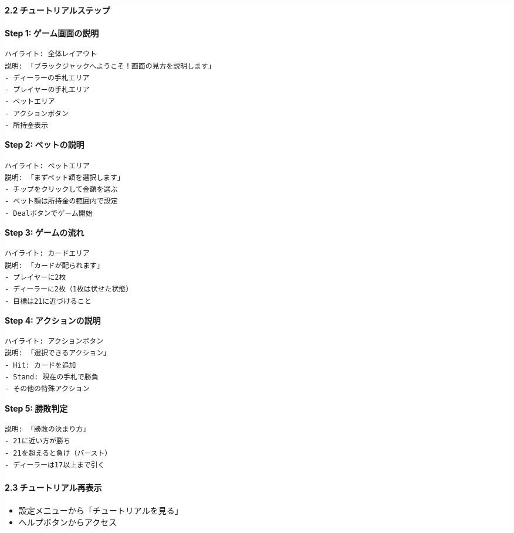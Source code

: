 #### 2.2 チュートリアルステップ

**Step 1: ゲーム画面の説明**

```
ハイライト: 全体レイアウト
説明: 「ブラックジャックへようこそ！画面の見方を説明します」
- ディーラーの手札エリア
- プレイヤーの手札エリア
- ベットエリア
- アクションボタン
- 所持金表示
```

**Step 2: ベットの説明**

```
ハイライト: ベットエリア
説明: 「まずベット額を選択します」
- チップをクリックして金額を選ぶ
- ベット額は所持金の範囲内で設定
- Dealボタンでゲーム開始
```

**Step 3: ゲームの流れ**

```
ハイライト: カードエリア
説明: 「カードが配られます」
- プレイヤーに2枚
- ディーラーに2枚（1枚は伏せた状態）
- 目標は21に近づけること
```

**Step 4: アクションの説明**

```
ハイライト: アクションボタン
説明: 「選択できるアクション」
- Hit: カードを追加
- Stand: 現在の手札で勝負
- その他の特殊アクション
```

**Step 5: 勝敗判定**

```
説明: 「勝敗の決まり方」
- 21に近い方が勝ち
- 21を超えると負け（バースト）
- ディーラーは17以上まで引く
```

#### 2.3 チュートリアル再表示

- 設定メニューから「チュートリアルを見る」
- ヘルプボタンからアクセス
